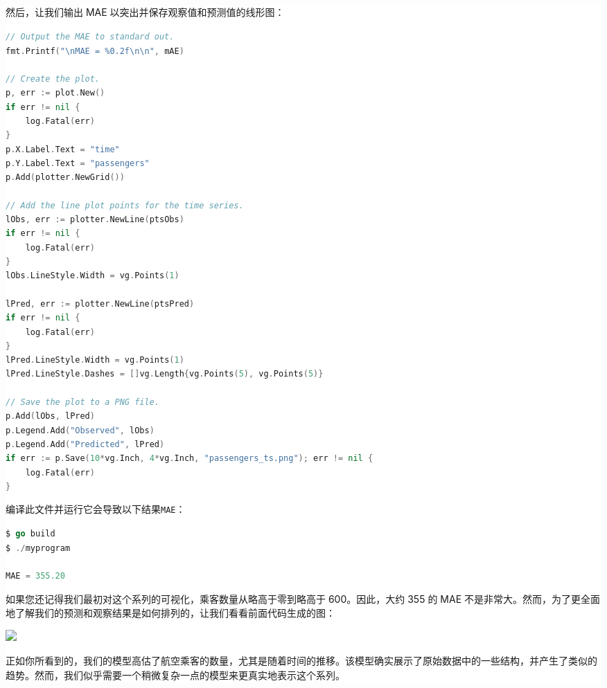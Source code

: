 然后，让我们输出 MAE 以突出并保存观察值和预测值的线形图：

```go
// Output the MAE to standard out.
fmt.Printf("\nMAE = %0.2f\n\n", mAE)

// Create the plot.
p, err := plot.New()
if err != nil {
    log.Fatal(err)
}
p.X.Label.Text = "time"
p.Y.Label.Text = "passengers"
p.Add(plotter.NewGrid())

// Add the line plot points for the time series.
lObs, err := plotter.NewLine(ptsObs)
if err != nil {
    log.Fatal(err)
}
lObs.LineStyle.Width = vg.Points(1)

lPred, err := plotter.NewLine(ptsPred)
if err != nil {
    log.Fatal(err)
}
lPred.LineStyle.Width = vg.Points(1)
lPred.LineStyle.Dashes = []vg.Length{vg.Points(5), vg.Points(5)}

// Save the plot to a PNG file.
p.Add(lObs, lPred)
p.Legend.Add("Observed", lObs)
p.Legend.Add("Predicted", lPred)
if err := p.Save(10*vg.Inch, 4*vg.Inch, "passengers_ts.png"); err != nil {
    log.Fatal(err)
}
```

编译此文件并运行它会导致以下结果`MAE`：

```go
$ go build
$ ./myprogram 

MAE = 355.20
```

如果您还记得我们最初对这个系列的可视化，乘客数量从略高于零到略高于 600。因此，大约 355 的 MAE 不是非常大。然而，为了更全面地了解我们的预测和观察结果是如何排列的，让我们看看前面代码生成的图：

![](../images/00068.gif)

正如你所看到的，我们的模型高估了航空乘客的数量，尤其是随着时间的推移。该模型确实展示了原始数据中的一些结构，并产生了类似的趋势。然而，我们似乎需要一个稍微复杂一点的模型来更真实地表示这个系列。
